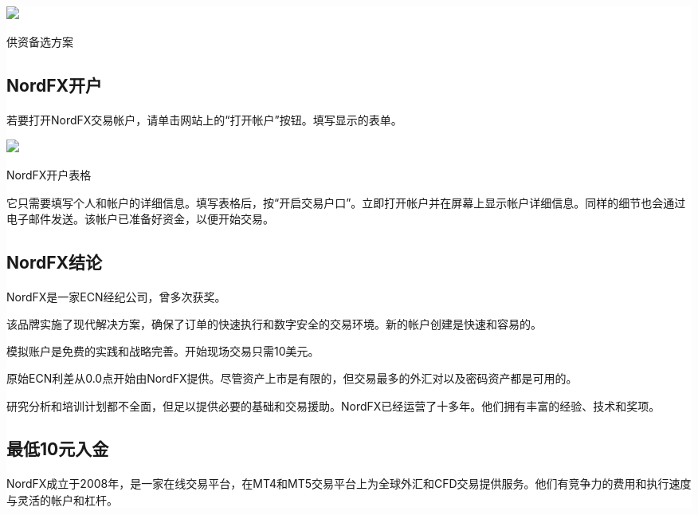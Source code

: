 ![](https://cdn.fendou.la/funstoutiao/2020/09/word-image-pr8.png)

供资备选方案

## NordFX开户

若要打开NordFX交易帐户，请单击网站上的“打开帐户”按钮。填写显示的表单。

![](https://cdn.fendou.la/funstoutiao/2020/09/word-image-rw2.png)

NordFX开户表格

它只需要填写个人和帐户的详细信息。填写表格后，按“开启交易户口”。立即打开帐户并在屏幕上显示帐户详细信息。同样的细节也会通过电子邮件发送。该帐户已准备好资金，以便开始交易。

## NordFX结论

NordFX是一家ECN经纪公司，曾多次获奖。

该品牌实施了现代解决方案，确保了订单的快速执行和数字安全的交易环境。新的帐户创建是快速和容易的。

模拟账户是免费的实践和战略完善。开始现场交易只需10美元。

原始ECN利差从0.0点开始由NordFX提供。尽管资产上市是有限的，但交易最多的外汇对以及密码资产都是可用的。

研究分析和培训计划都不全面，但足以提供必要的基础和交易援助。NordFX已经运营了十多年。他们拥有丰富的经验、技术和奖项。

## 最低10元入金

NordFX成立于2008年，是一家在线交易平台，在MT4和MT5交易平台上为全球外汇和CFD交易提供服务。他们有竞争力的费用和执行速度与灵活的帐户和杠杆。
